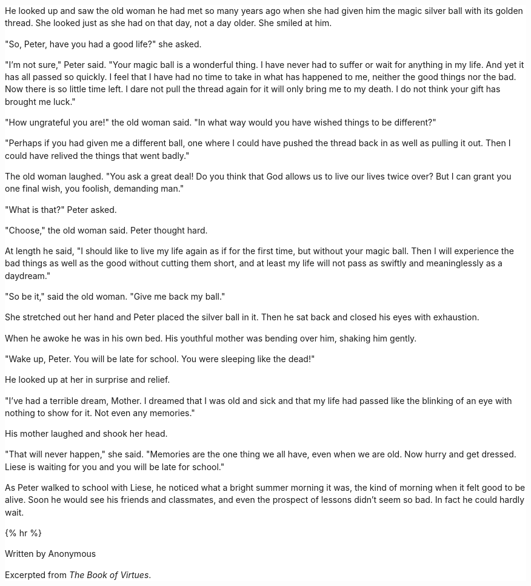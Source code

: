 He looked up and saw the old woman he had met so many years ago when she had given him the magic silver ball with its golden thread. She looked just as she had on that day, not a day older. She smiled at him.

"So, Peter, have you had a good life?" she asked.

"I’m not sure," Peter said. "Your magic ball is a wonderful thing. I have never had to suffer or wait for anything in my life. And yet it has all passed so quickly. I feel that I have had no time to take in what has happened to me, neither the good things nor the bad. Now there is so little time left. I dare not pull the thread again for it will only bring me to my death. I do not think your gift has brought me luck."

"How ungrateful you are!" the old woman said. "In what way would you have wished things to be different?"

"Perhaps if you had given me a different ball, one where I could have pushed the thread back in as well as pulling it out. Then I could have relived the things that went badly."

The old woman laughed. "You ask a great deal! Do you think that God allows us to live our lives twice over? But I can grant you one final wish, you foolish, demanding man."

"What is that?" Peter asked.

"Choose," the old woman said. Peter thought hard.

At length he said, "I should like to live my life again as if for the first time, but without your magic ball. Then I will experience the bad things as well as the good without cutting them short, and at least my life will not pass as swiftly and meaninglessly as a daydream."

"So be it," said the old woman. "Give me back my ball."

She stretched out her hand and Peter placed the silver ball in it. Then he sat back and closed his eyes with exhaustion.

When he awoke he was in his own bed. His youthful mother was bending over him, shaking him gently.

"Wake up, Peter. You will be late for school. You were sleeping like the dead!"

He looked up at her in surprise and relief.

"I’ve had a terrible dream, Mother. I dreamed that I was old and sick and that my life had passed like the blinking of an eye with nothing to show for it. Not even any memories."

His mother laughed and shook her head.

"That will never happen," she said. "Memories are the one thing we all have, even when we are old. Now hurry and get dressed. Liese is waiting for you and you will be late for school."

As Peter walked to school with Liese, he noticed what a bright summer morning it was, the kind of morning when it felt good to be alive. Soon he would see his friends and classmates, and even the prospect of lessons didn’t seem so bad. In fact he could hardly wait.

{% hr %}

Written by Anonymous

Excerpted from <i class="work-title">The Book of Virtues</i>.